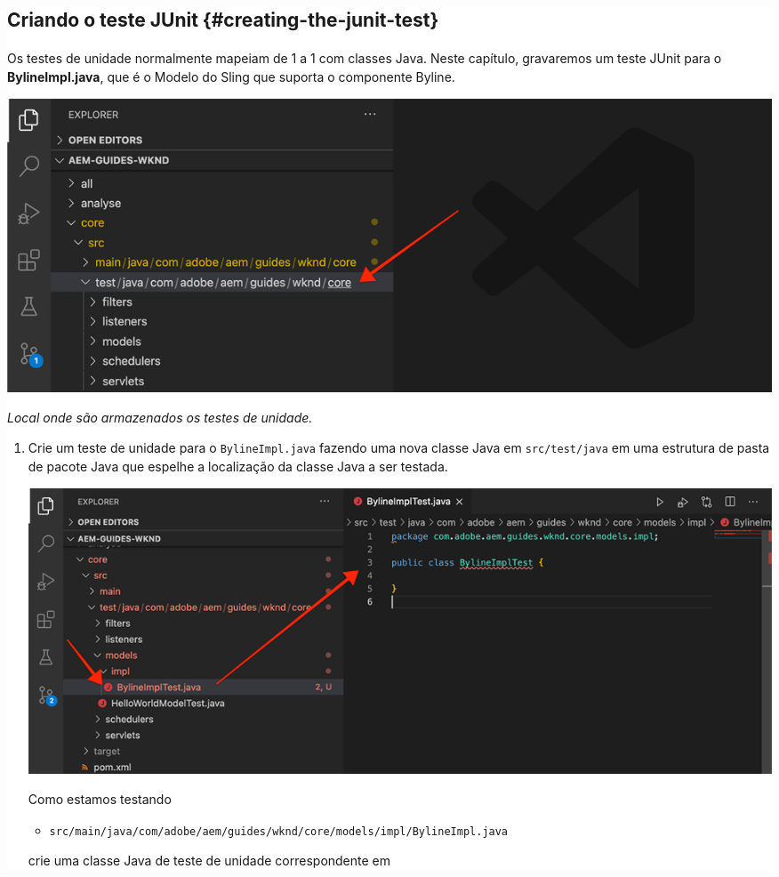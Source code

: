 ## Criando o teste JUnit {#creating-the-junit-test}

Os testes de unidade normalmente mapeiam de 1 a 1 com classes Java. Neste capítulo, gravaremos um teste JUnit para o **BylineImpl.java**, que é o Modelo do Sling que suporta o componente Byline.

![Pasta src de teste de unidade](assets/unit-testing/core-src-test-folder.png)

*Local onde são armazenados os testes de unidade.*

1. Crie um teste de unidade para o `BylineImpl.java` fazendo uma nova classe Java em `src/test/java` em uma estrutura de pasta de pacote Java que espelhe a localização da classe Java a ser testada.

   ![Criar um novo arquivo BylineImplTest.java](assets/unit-testing/new-bylineimpltest.png)

   Como estamos testando

   * `src/main/java/com/adobe/aem/guides/wknd/core/models/impl/BylineImpl.java`

   crie uma classe Java de teste de unidade correspondente em
